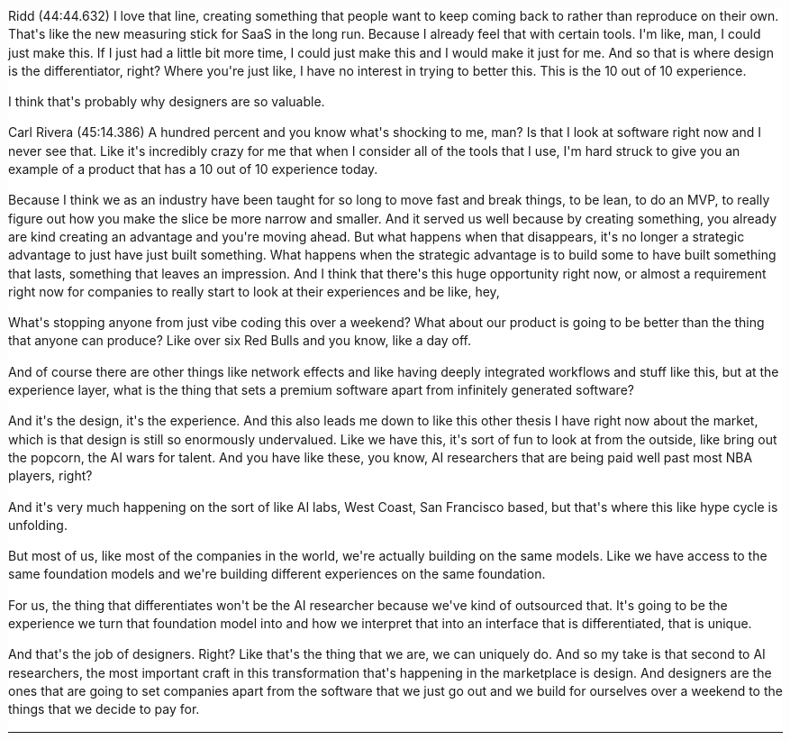 Ridd (44:44.632)
I love that line, creating something that people want to keep coming back to rather than reproduce on their own. That's like the new measuring stick for SaaS in the long run. Because I already feel that with certain tools. I'm like, man, I could just make this. If I just had a little bit more time, I could just make this and I would make it just for me. And so that is where design is the differentiator, right? Where you're just like, I have no interest in trying to better this. This is the 10 out of 10 experience.

I think that's probably why designers are so valuable.

Carl Rivera (45:14.386)
A hundred percent and you know what's shocking to me, man? Is that I look at software right now and I never see that. Like it's incredibly crazy for me that when I consider all of the tools that I use, I'm hard struck to give you an example of a product that has a 10 out of 10 experience today.

Because I think we as an industry have been taught for so long to move fast and break things, to be lean, to do an MVP, to really figure out how you make the slice be more narrow and smaller. And it served us well because by creating something, you already are kind creating an advantage and you're moving ahead. But what happens when that disappears, it's no longer a strategic advantage to just have just built something. What happens when the strategic advantage is to build some to have built something that lasts, something that leaves an impression. And I think that there's this huge opportunity right now, or almost a requirement right now for companies to really start to look at their experiences and be like, hey,

What's stopping anyone from just vibe coding this over a weekend? What about our product is going to be better than the thing that anyone can produce? Like over six Red Bulls and you know, like a day off.

And of course there are other things like network effects and like having deeply integrated workflows and stuff like this, but at the experience layer, what is the thing that sets a premium software apart from infinitely generated software?

And it's the design, it's the experience. And this also leads me down to like this other thesis I have right now about the market, which is that design is still so enormously undervalued. Like we have this, it's sort of fun to look at from the outside, like bring out the popcorn, the AI wars for talent. And you have like these, you know, AI researchers that are being paid well past most NBA players, right?

And it's very much happening on the sort of like AI labs, West Coast, San Francisco based, but that's where this like hype cycle is unfolding.

But most of us, like most of the companies in the world, we're actually building on the same models. Like we have access to the same foundation models and we're building different experiences on the same foundation.

For us, the thing that differentiates won't be the AI researcher because we've kind of outsourced that. It's going to be the experience we turn that foundation model into and how we interpret that into an interface that is differentiated, that is unique.

And that's the job of designers. Right? Like that's the thing that we are, we can uniquely do. And so my take is that second to AI researchers, the most important craft in this transformation that's happening in the marketplace is design. And designers are the ones that are going to set companies apart from the software that we just go out and we build for ourselves over a weekend to the things that we decide to pay for.

---
